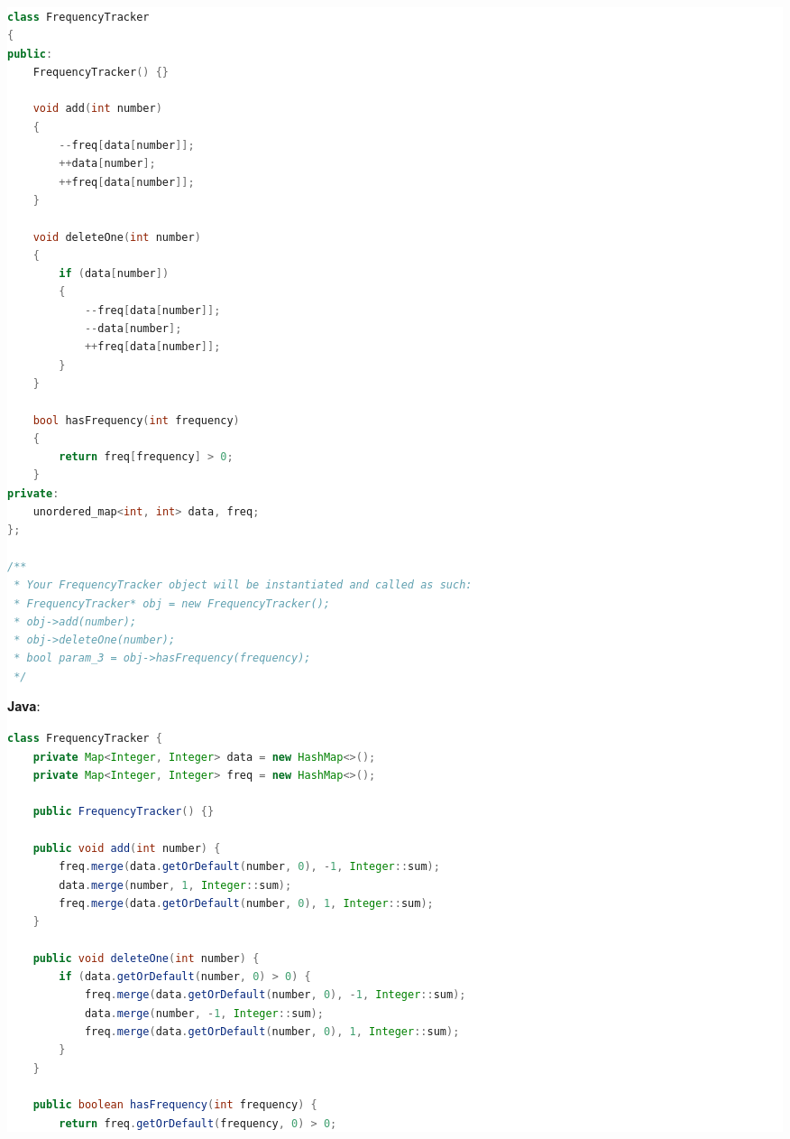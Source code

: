 ```C++
class FrequencyTracker 
{
public:
    FrequencyTracker() {}
    
    void add(int number) 
    {
        --freq[data[number]];
        ++data[number];
        ++freq[data[number]];
    }
    
    void deleteOne(int number) 
    {
        if (data[number])
        {
            --freq[data[number]];
            --data[number];
            ++freq[data[number]];
        }
    }
    
    bool hasFrequency(int frequency) 
    {
        return freq[frequency] > 0;
    }
private:
    unordered_map<int, int> data, freq;
};

/**
 * Your FrequencyTracker object will be instantiated and called as such:
 * FrequencyTracker* obj = new FrequencyTracker();
 * obj->add(number);
 * obj->deleteOne(number);
 * bool param_3 = obj->hasFrequency(frequency);
 */
```

__Java__:

```Java
class FrequencyTracker {
    private Map<Integer, Integer> data = new HashMap<>();
    private Map<Integer, Integer> freq = new HashMap<>();

    public FrequencyTracker() {}
    
    public void add(int number) {
        freq.merge(data.getOrDefault(number, 0), -1, Integer::sum);
        data.merge(number, 1, Integer::sum);
        freq.merge(data.getOrDefault(number, 0), 1, Integer::sum);
    }
    
    public void deleteOne(int number) {
        if (data.getOrDefault(number, 0) > 0) {
            freq.merge(data.getOrDefault(number, 0), -1, Integer::sum);
            data.merge(number, -1, Integer::sum);
            freq.merge(data.getOrDefault(number, 0), 1, Integer::sum);
        }
    }
    
    public boolean hasFrequency(int frequency) {
        return freq.getOrDefault(frequency, 0) > 0;
```
